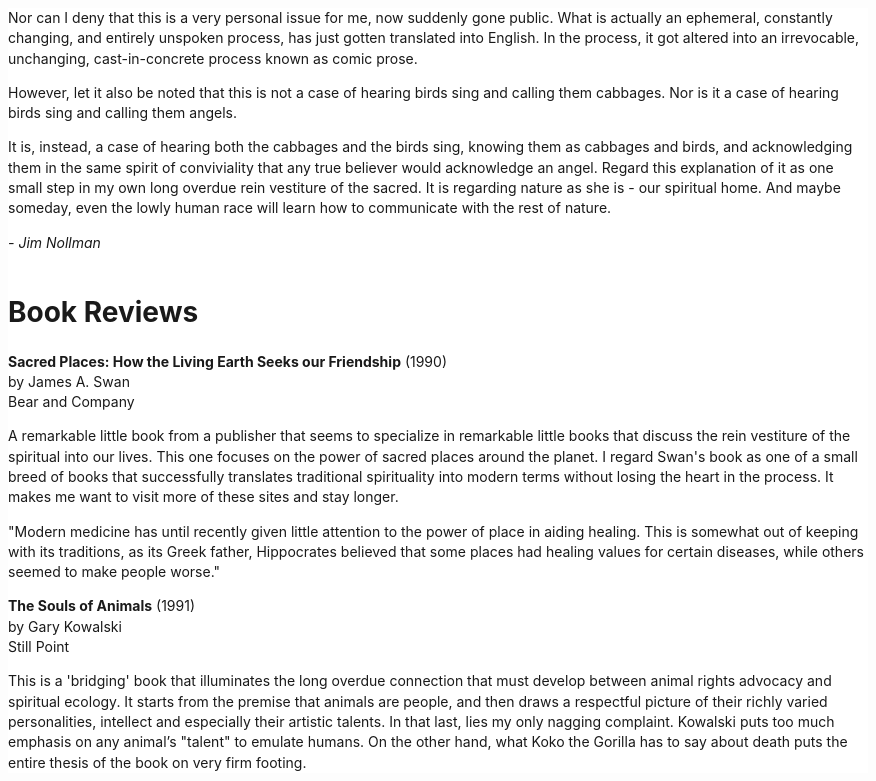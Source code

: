 Nor can I deny that this is a very personal issue for me, now suddenly gone public. What is actually an ephemeral, constantly changing, and entirely unspoken process, has just gotten translated into English. In the process, it got altered into an irrevocable, unchanging, cast-in-concrete process known as comic prose.

However, let it also be noted that this is not a case of hearing birds sing and calling them cabbages. Nor is it a case of hearing birds sing and calling them angels.

It is, instead, a case of hearing both the cabbages and the birds sing, knowing them as cabbages and birds, and acknowledging them in the same spirit of conviviality that any true believer would acknowledge an angel. Regard this explanation of it as one small step in my own long overdue rein vestiture of the sacred. It is regarding nature as she is - our spiritual home. And maybe someday, even the lowly human race will learn how to communicate with the rest of nature.

*- Jim Nollman*

# Book Reviews 

**Sacred Places: How the Living Earth Seeks our Friendship** (1990)<br />
by James A. Swan<br />
Bear and Company

A remarkable little book from a publisher that seems to specialize in remarkable little books that discuss the rein vestiture of the spiritual into our lives. This one focuses on the power of sacred places around the planet. I regard Swan's book as one of a small breed of books that successfully translates traditional spirituality into modern terms without losing the heart in the process. It makes me want to visit more of these sites and stay longer.

"Modern medicine has until recently given little attention to the power of place in aiding healing. This is somewhat out of keeping with its traditions, as its Greek father, Hippocrates believed that some places had healing values for certain diseases, while others seemed to make people worse."

**The Souls of Animals** (1991)<br />
by Gary Kowalski<br />
Still Point

This is a 'bridging' book that illuminates the long overdue connection that must develop between animal rights advocacy and spiritual ecology. It starts from the premise that animals are people, and then draws a respectful picture of their richly varied personalities, intellect and especially their artistic talents. In that last, lies my only nagging complaint. Kowalski puts too much emphasis on any animal’s "talent" to emulate humans. On the other hand, what Koko the Gorilla has to say about death puts the entire thesis of the book on very firm footing.